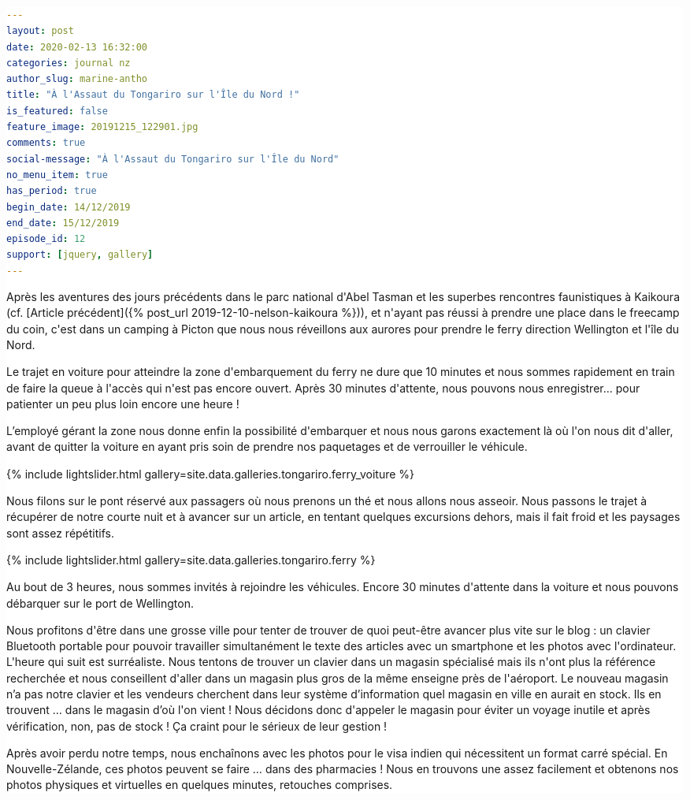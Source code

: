 ```yaml
---
layout: post
date: 2020-02-13 16:32:00
categories: journal nz
author_slug: marine-antho
title: "À l'Assaut du Tongariro sur l'Île du Nord !"
is_featured: false
feature_image: 20191215_122901.jpg
comments: true
social-message: "À l'Assaut du Tongariro sur l'Île du Nord"
no_menu_item: true
has_period: true
begin_date: 14/12/2019
end_date: 15/12/2019
episode_id: 12
support: [jquery, gallery]
---
```

 
Après les aventures des jours précédents dans le parc national d'Abel Tasman et les superbes rencontres faunistiques à Kaikoura (cf. [Article précédent]({% post_url 2019-12-10-nelson-kaikoura %})), et n'ayant pas réussi à prendre une place dans le freecamp du coin, c'est dans un camping à Picton que nous nous réveillons aux aurores pour prendre le ferry direction Wellington et l'île du Nord.

Le trajet en voiture pour atteindre la zone d'embarquement du ferry ne dure que 10 minutes et nous sommes rapidement en train de faire la queue à l'accès qui n'est pas encore ouvert. Après 30 minutes d'attente, nous pouvons nous enregistrer… pour patienter un peu plus loin encore une heure !

L’employé gérant la zone nous donne enfin la possibilité d'embarquer et nous nous garons exactement là où l'on nous dit d'aller, avant de quitter la voiture en ayant pris soin de prendre nos paquetages et de verrouiller le véhicule.

{% include lightslider.html gallery=site.data.galleries.tongariro.ferry_voiture %}

Nous filons sur le pont réservé aux passagers où nous prenons un thé et nous allons nous asseoir. Nous passons le trajet à récupérer de notre courte nuit et à avancer sur un article, en tentant quelques excursions dehors, mais il fait froid et les paysages sont assez répétitifs.

{% include lightslider.html gallery=site.data.galleries.tongariro.ferry %}

Au bout de 3 heures, nous sommes invités à rejoindre les véhicules. Encore 30 minutes d'attente dans la voiture et nous pouvons débarquer sur le port de Wellington. 

Nous profitons d'être dans une grosse ville pour tenter de trouver de quoi peut-être avancer plus vite sur le blog : un clavier Bluetooth portable pour pouvoir travailler simultanément le texte des articles avec un smartphone et les photos avec l'ordinateur. L'heure qui suit est surréaliste. Nous tentons de trouver un clavier dans un magasin spécialisé mais ils n'ont plus la référence recherchée et nous conseillent d'aller dans un magasin plus gros de la même enseigne près de l'aéroport. Le nouveau magasin n’a pas notre clavier et les vendeurs cherchent dans leur système d’information quel magasin en ville en aurait en stock. Ils en trouvent … dans le magasin d’où l'on vient ! Nous décidons donc d'appeler le magasin pour éviter un voyage inutile et après vérification, non, pas de stock ! Ça craint pour le sérieux de leur gestion !

Après avoir perdu notre temps, nous enchaînons avec les photos pour le visa indien qui nécessitent un format carré spécial. En Nouvelle-Zélande, ces photos peuvent se faire … dans des pharmacies ! Nous en trouvons une assez facilement et obtenons nos photos physiques et virtuelles en quelques minutes, retouches comprises.
